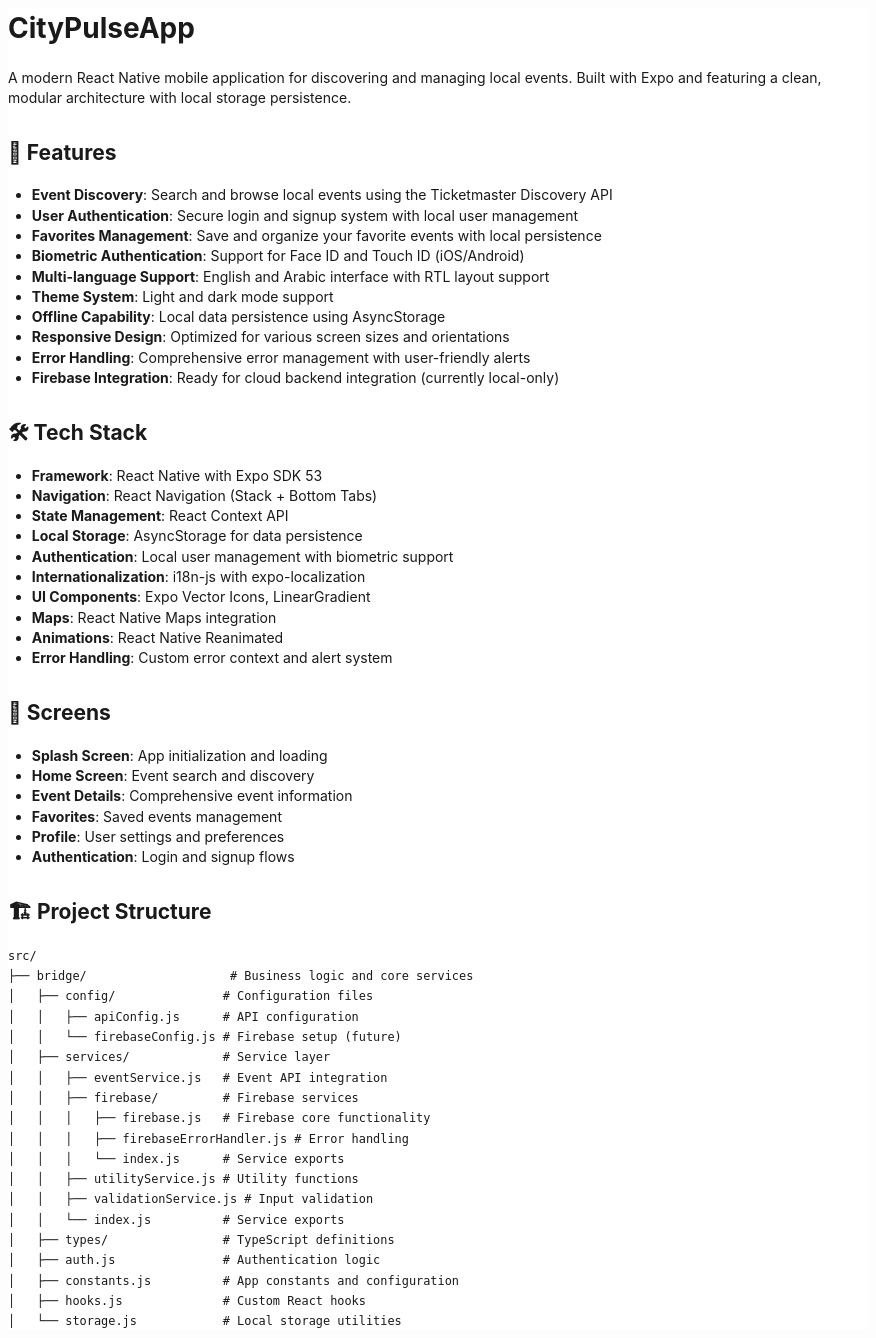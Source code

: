 # CityPulseApp

A modern React Native mobile application for discovering and managing local events. Built with Expo and featuring a clean, modular architecture with local storage persistence.

## 🚀 Features

- **Event Discovery**: Search and browse local events using the Ticketmaster Discovery API
- **User Authentication**: Secure login and signup system with local user management
- **Favorites Management**: Save and organize your favorite events with local persistence
- **Biometric Authentication**: Support for Face ID and Touch ID (iOS/Android)
- **Multi-language Support**: English and Arabic interface with RTL layout support
- **Theme System**: Light and dark mode support
- **Offline Capability**: Local data persistence using AsyncStorage
- **Responsive Design**: Optimized for various screen sizes and orientations
- **Error Handling**: Comprehensive error management with user-friendly alerts
- **Firebase Integration**: Ready for cloud backend integration (currently local-only)

## 🛠 Tech Stack

- **Framework**: React Native with Expo SDK 53
- **Navigation**: React Navigation (Stack + Bottom Tabs)
- **State Management**: React Context API
- **Local Storage**: AsyncStorage for data persistence
- **Authentication**: Local user management with biometric support
- **Internationalization**: i18n-js with expo-localization
- **UI Components**: Expo Vector Icons, LinearGradient
- **Maps**: React Native Maps integration
- **Animations**: React Native Reanimated
- **Error Handling**: Custom error context and alert system

## 📱 Screens

- **Splash Screen**: App initialization and loading
- **Home Screen**: Event search and discovery
- **Event Details**: Comprehensive event information
- **Favorites**: Saved events management
- **Profile**: User settings and preferences
- **Authentication**: Login and signup flows

## 🏗 Project Structure

```
src/
├── bridge/                    # Business logic and core services
│   ├── config/               # Configuration files
│   │   ├── apiConfig.js      # API configuration
│   │   └── firebaseConfig.js # Firebase setup (future)
│   ├── services/             # Service layer
│   │   ├── eventService.js   # Event API integration
│   │   ├── firebase/         # Firebase services
│   │   │   ├── firebase.js   # Firebase core functionality
│   │   │   ├── firebaseErrorHandler.js # Error handling
│   │   │   └── index.js      # Service exports
│   │   ├── utilityService.js # Utility functions
│   │   ├── validationService.js # Input validation
│   │   └── index.js          # Service exports
│   ├── types/                # TypeScript definitions
│   ├── auth.js               # Authentication logic
│   ├── constants.js          # App constants and configuration
│   ├── hooks.js              # Custom React hooks
│   └── storage.js            # Local storage utilities
```